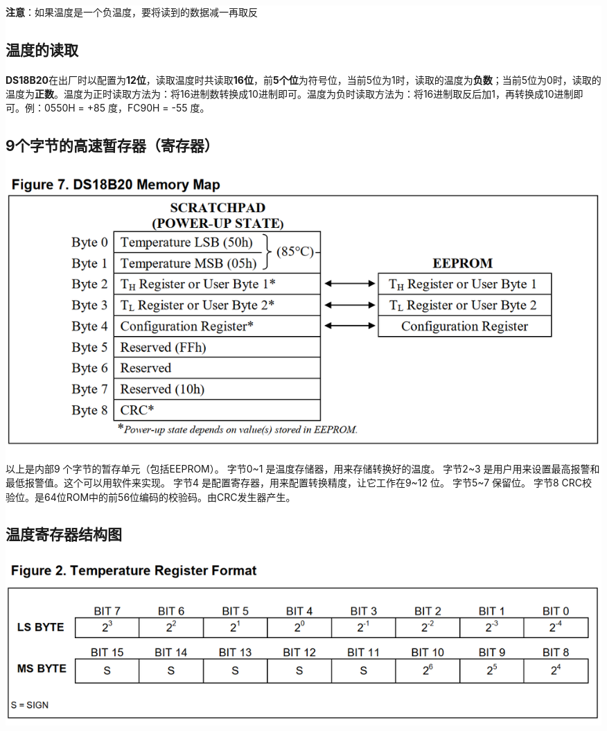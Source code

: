 **注意**：如果温度是一个负温度，要将读到的数据减一再取反

## 温度的读取

**DS18B20**在出厂时以配置为**12位**，读取温度时共读取**16位**，前**5个位**为符号位，当前5位为1时，读取的温度为**负数**；当前5位为0时，读取的温度为**正数**。温度为正时读取方法为：将16进制数转换成10进制即可。温度为负时读取方法为：将16进制取反后加1，再转换成10进制即可。例：0550H = +85 度，FC90H = -55 度。

## 9个字节的高速暂存器（寄存器）

![ds18b20_3.png](images/ds18b20_3.png)

以上是内部9 个字节的暂存单元（包括EEPROM）。
字节0~1 是温度存储器，用来存储转换好的温度。
字节2~3 是用户用来设置最高报警和最低报警值。这个可以用软件来实现。
字节4 是配置寄存器，用来配置转换精度，让它工作在9~12 位。
字节5~7 保留位。
字节8 CRC校验位。是64位ROM中的前56位编码的校验码。由CRC发生器产生。



## 温度寄存器结构图

![ds18b20_4.png](images/ds18b20_4.png)
